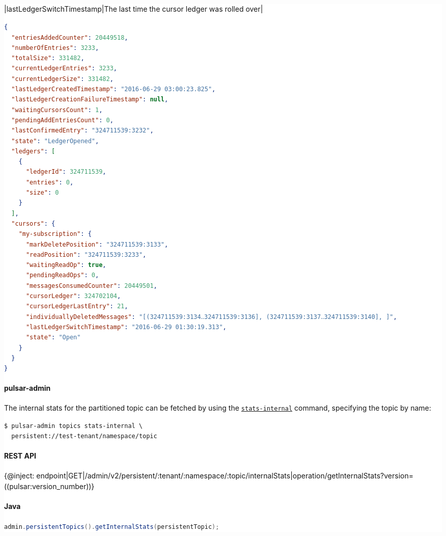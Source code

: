 |lastLedgerSwitchTimestamp|The last time the cursor ledger was rolled over|


```json
{
  "entriesAddedCounter": 20449518,
  "numberOfEntries": 3233,
  "totalSize": 331482,
  "currentLedgerEntries": 3233,
  "currentLedgerSize": 331482,
  "lastLedgerCreatedTimestamp": "2016-06-29 03:00:23.825",
  "lastLedgerCreationFailureTimestamp": null,
  "waitingCursorsCount": 1,
  "pendingAddEntriesCount": 0,
  "lastConfirmedEntry": "324711539:3232",
  "state": "LedgerOpened",
  "ledgers": [
    {
      "ledgerId": 324711539,
      "entries": 0,
      "size": 0
    }
  ],
  "cursors": {
    "my-subscription": {
      "markDeletePosition": "324711539:3133",
      "readPosition": "324711539:3233",
      "waitingReadOp": true,
      "pendingReadOps": 0,
      "messagesConsumedCounter": 20449501,
      "cursorLedger": 324702104,
      "cursorLedgerLastEntry": 21,
      "individuallyDeletedMessages": "[(324711539:3134‥324711539:3136], (324711539:3137‥324711539:3140], ]",
      "lastLedgerSwitchTimestamp": "2016-06-29 01:30:19.313",
      "state": "Open"
    }
  }
}
```

#### pulsar-admin

The internal stats for the partitioned topic can be fetched by using the
[`stats-internal`](reference-pulsar-admin.md#stats-internal) command, specifying the topic by name:

```shell
$ pulsar-admin topics stats-internal \
  persistent://test-tenant/namespace/topic
```

#### REST API

{@inject: endpoint|GET|/admin/v2/persistent/:tenant/:namespace/:topic/internalStats|operation/getInternalStats?version=((pulsar:version_number))}

#### Java

```java
admin.persistentTopics().getInternalStats(persistentTopic);
```
